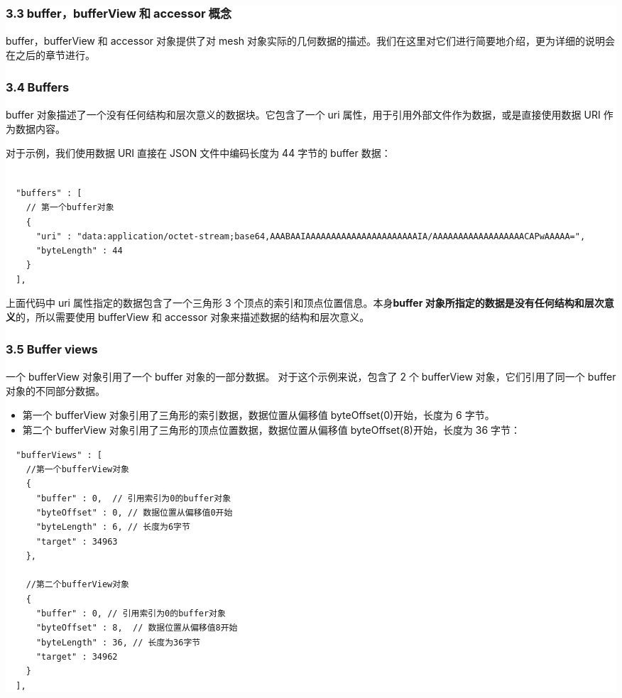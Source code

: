 ### 3.3 buffer，bufferView 和 accessor 概念

buffer，bufferView 和 accessor 对象提供了对 mesh 对象实际的几何数据的描述。我们在这里对它们进行简要地介绍，更为详细的说明会在之后的章节进行。

### 3.4 Buffers

buffer 对象描述了一个没有任何结构和层次意义的数据块。它包含了一个 uri 属性，用于引用外部文件作为数据，或是直接使用数据 URI 作为数据内容。

对于示例，我们使用数据 URI 直接在 JSON 文件中编码长度为 44 字节的 buffer 数据：

```

  "buffers" : [
    // 第一个buffer对象
    {
      "uri" : "data:application/octet-stream;base64,AAABAAIAAAAAAAAAAAAAAAAAAAAAAIA/AAAAAAAAAAAAAAAAAACAPwAAAAA=",
      "byteLength" : 44
    }
  ],

```

上面代码中 uri 属性指定的数据包含了一个三角形 3 个顶点的索引和顶点位置信息。本身**buffer 对象所指定的数据是没有任何结构和层次意义**的，所以需要使用 bufferView 和 accessor 对象来描述数据的结构和层次意义。

### 3.5 Buffer views

一个 bufferView 对象引用了一个 buffer 对象的一部分数据。
对于这个示例来说，包含了 2 个 bufferView 对象，它们引用了同一个 buffer 对象的不同部分数据。

- 第一个 bufferView 对象引用了三角形的索引数据，数据位置从偏移值 byteOffset(0)开始，长度为 6 字节。
- 第二个 bufferView 对象引用了三角形的顶点位置数据，数据位置从偏移值 byteOffset(8)开始，长度为 36 字节：

```
  "bufferViews" : [
    //第一个bufferView对象
    {
      "buffer" : 0,  // 引用索引为0的buffer对象
      "byteOffset" : 0, // 数据位置从偏移值0开始
      "byteLength" : 6, // 长度为6字节
      "target" : 34963
    },

    //第二个bufferView对象
    {
      "buffer" : 0, // 引用索引为0的buffer对象
      "byteOffset" : 8,  // 数据位置从偏移值8开始
      "byteLength" : 36, // 长度为36字节
      "target" : 34962
    }
  ],

```
